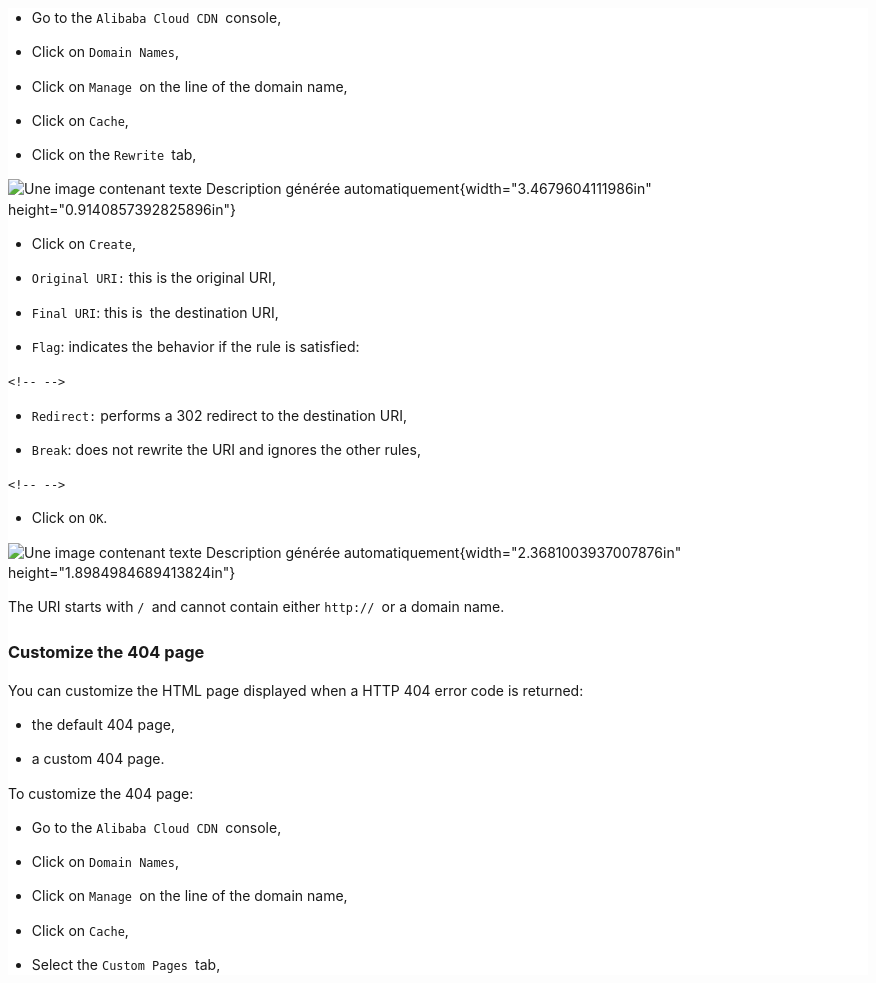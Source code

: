 -   Go to the `Alibaba Cloud CDN `console,

-   Click on `Domain Names`,

-   Click on `Manage `on the line of the domain name,

-   Click on `Cache`,

-   Click on the `Rewrite `tab,

![Une image contenant texte Description générée
automatiquement](./media/image459.png){width="3.4679604111986in"
height="0.9140857392825896in"}

-   Click on `Create`,

-   `Original URI:` this is the original URI,

-   `Final URI`: this is` `the destination URI,

-   `Flag`: indicates the behavior if the rule is satisfied:

```{=html}
<!-- -->
```
-   `Redirect:` performs a 302 redirect to the destination URI,

-   `Break`: does not rewrite the URI and ignores the other rules,

```{=html}
<!-- -->
```
-   Click on `OK`.

![Une image contenant texte Description générée
automatiquement](./media/image460.png){width="2.3681003937007876in"
height="1.8984984689413824in"}

The URI starts with `/ `and cannot contain either `http:// `or a
domain name.

### Customize the 404 page 

You can customize the HTML page displayed when a HTTP 404 error code is
returned:

-   the default 404 page,

-   a custom 404 page.

To customize the 404 page:

-   Go to the `Alibaba Cloud CDN `console,

-   Click on `Domain Names`,

-   Click on `Manage `on the line of the domain name,

-   Click on `Cache`,

-   Select the `Custom Pages `tab,
